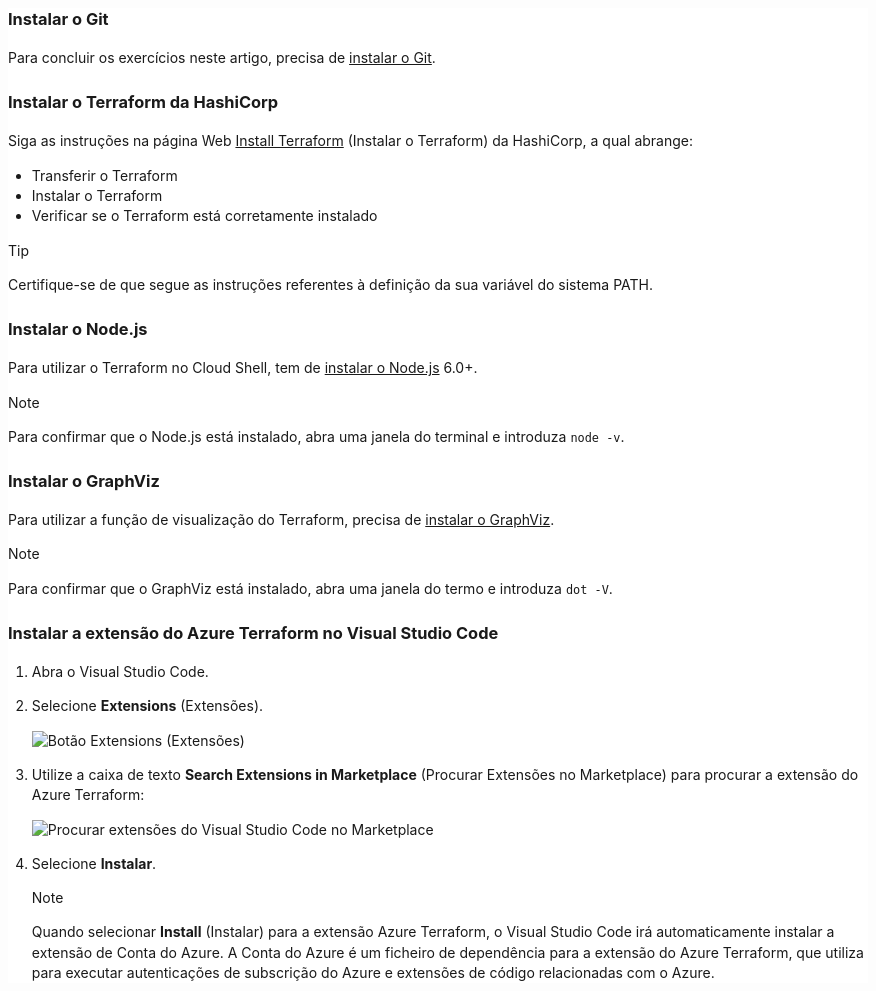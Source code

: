 ### <a name="install-git"></a>Instalar o Git

Para concluir os exercícios neste artigo, precisa de [instalar o Git](https://git-scm.com/).

### <a name="install-hashicorp-terraform"></a>Instalar o Terraform da HashiCorp

Siga as instruções na página Web [Install Terraform](https://www.terraform.io/intro/getting-started/install.html) (Instalar o Terraform) da HashiCorp, a qual abrange:

- Transferir o Terraform
- Instalar o Terraform
- Verificar se o Terraform está corretamente instalado

>[!Tip]
>Certifique-se de que segue as instruções referentes à definição da sua variável do sistema PATH.

### <a name="install-nodejs"></a>Instalar o Node.js

Para utilizar o Terraform no Cloud Shell, tem de [instalar o Node.js](https://nodejs.org/) 6.0+.

>[!NOTE]
>Para confirmar que o Node.js está instalado, abra uma janela do terminal e introduza `node -v`.

### <a name="install-graphviz"></a>Instalar o GraphViz

Para utilizar a função de visualização do Terraform, precisa de [instalar o GraphViz](http://graphviz.org/).

>[!NOTE]
>Para confirmar que o GraphViz está instalado, abra uma janela do termo e introduza `dot -V`.

### <a name="install-the-azure-terraform-visual-studio-code-extension"></a>Instalar a extensão do Azure Terraform no Visual Studio Code

1. Abra o Visual Studio Code.

1. Selecione **Extensions** (Extensões).

    ![Botão Extensions (Extensões)](media/terraform-vscode-extension/tf-vscode-extensions-button.png)

1. Utilize a caixa de texto **Search Extensions in Marketplace** (Procurar Extensões no Marketplace) para procurar a extensão do Azure Terraform:

    ![Procurar extensões do Visual Studio Code no Marketplace](media/terraform-vscode-extension/tf-search-extensions.png)

1. Selecione **Instalar**.

    >[!NOTE]
    >Quando selecionar **Install** (Instalar) para a extensão Azure Terraform, o Visual Studio Code irá automaticamente instalar a extensão de Conta do Azure. A Conta do Azure é um ficheiro de dependência para a extensão do Azure Terraform, que utiliza para executar autenticações de subscrição do Azure e extensões de código relacionadas com o Azure.
